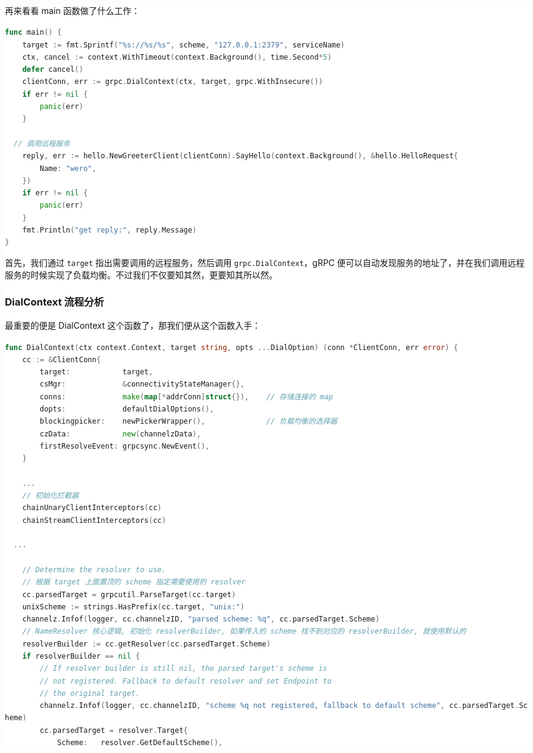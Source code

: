 再来看看 main 函数做了什么工作：

``` go
func main() {
	target := fmt.Sprintf("%s://%s/%s", scheme, "127.0.0.1:2379", serviceName)
	ctx, cancel := context.WithTimeout(context.Background(), time.Second*5)
	defer cancel()
	clientConn, err := grpc.DialContext(ctx, target, grpc.WithInsecure())
	if err != nil {
		panic(err)
	}

  // 调用远程服务
	reply, err := hello.NewGreeterClient(clientConn).SayHello(context.Background(), &hello.HelloRequest{
		Name: "wero",
	})
	if err != nil {
		panic(err)
	}
	fmt.Println("get reply:", reply.Message)
}
```

首先，我们通过 `target` 指出需要调用的远程服务，然后调用  `grpc.DialContext`，gRPC 便可以自动发现服务的地址了，并在我们调用远程服务的时候实现了负载均衡。不过我们不仅要知其然，更要知其所以然。

### DialContext 流程分析

最重要的便是 DialContext 这个函数了，那我们便从这个函数入手：

``` go
func DialContext(ctx context.Context, target string, opts ...DialOption) (conn *ClientConn, err error) {
	cc := &ClientConn{
		target:            target,
		csMgr:             &connectivityStateManager{},
		conns:             make(map[*addrConn]struct{}),	// 存储连接的 map
		dopts:             defaultDialOptions(),
		blockingpicker:    newPickerWrapper(),				// 负载均衡的选择器
		czData:            new(channelzData),
		firstResolveEvent: grpcsync.NewEvent(),
	}
  
	...
	// 初始化拦截器
	chainUnaryClientInterceptors(cc)
	chainStreamClientInterceptors(cc)
	
  ...
  
	// Determine the resolver to use.
	// 根据 target 上面置顶的 scheme 指定需要使用的 resolver
	cc.parsedTarget = grpcutil.ParseTarget(cc.target)
	unixScheme := strings.HasPrefix(cc.target, "unix:")
	channelz.Infof(logger, cc.channelzID, "parsed scheme: %q", cc.parsedTarget.Scheme)
	// NameResolver 核心逻辑, 初始化 resolverBuilder, 如果传入的 scheme 找不到对应的 resolverBuilder, 就使用默认的
	resolverBuilder := cc.getResolver(cc.parsedTarget.Scheme)
	if resolverBuilder == nil {
		// If resolver builder is still nil, the parsed target's scheme is
		// not registered. Fallback to default resolver and set Endpoint to
		// the original target.
		channelz.Infof(logger, cc.channelzID, "scheme %q not registered, fallback to default scheme", cc.parsedTarget.Scheme)
		cc.parsedTarget = resolver.Target{
			Scheme:   resolver.GetDefaultScheme(),
```